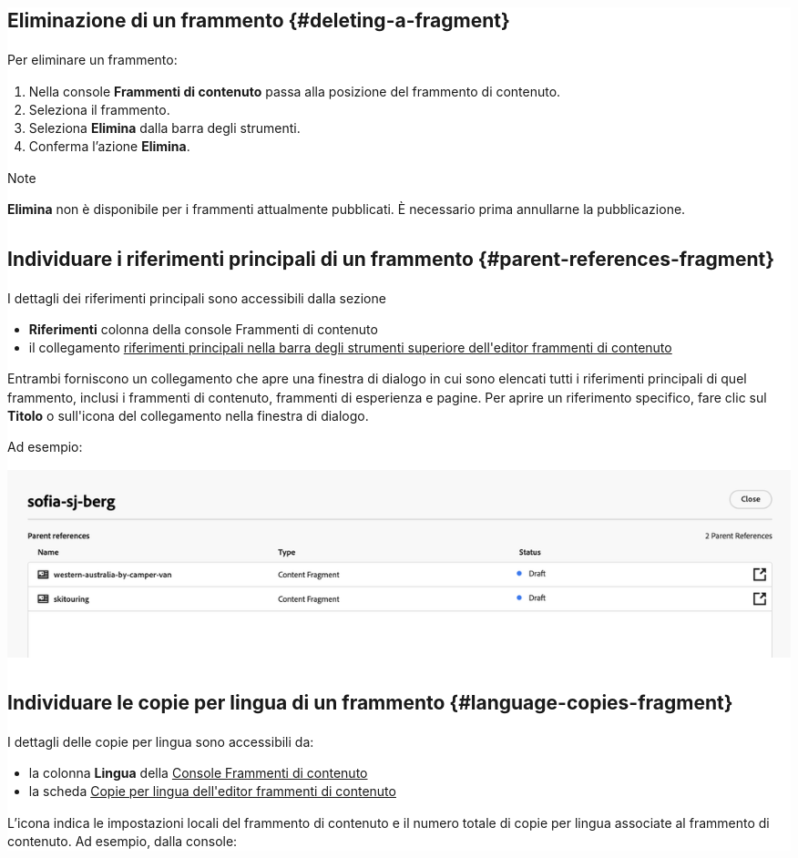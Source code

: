 ## Eliminazione di un frammento {#deleting-a-fragment}

Per eliminare un frammento:

1. Nella console **Frammenti di contenuto** passa alla posizione del frammento di contenuto.
1. Seleziona il frammento.
1. Seleziona **Elimina** dalla barra degli strumenti.
1. Conferma l’azione **Elimina**.

>[!NOTE]
>
>**Elimina** non è disponibile per i frammenti attualmente pubblicati. È necessario prima annullarne la pubblicazione.

## Individuare i riferimenti principali di un frammento {#parent-references-fragment}

I dettagli dei riferimenti principali sono accessibili dalla sezione

* **Riferimenti** colonna della console Frammenti di contenuto
* il collegamento [riferimenti principali nella barra degli strumenti superiore dell&#39;editor frammenti di contenuto](/help/sites-cloud/administering/content-fragments/authoring.md#view-parent-references)

Entrambi forniscono un collegamento che apre una finestra di dialogo in cui sono elencati tutti i riferimenti principali di quel frammento, inclusi i frammenti di contenuto, frammenti di esperienza e pagine. Per aprire un riferimento specifico, fare clic sul **Titolo** o sull&#39;icona del collegamento nella finestra di dialogo.

Ad esempio:

![Console Frammenti di contenuto - Finestra di dialogo Riferimenti](assets/cf-managing-console-references-dialog.png)

## Individuare le copie per lingua di un frammento {#language-copies-fragment}

I dettagli delle copie per lingua sono accessibili da:

* la colonna **Lingua** della [Console Frammenti di contenuto](#information-content-fragments)
* la scheda [Copie per lingua dell&#39;editor frammenti di contenuto](/help/sites-cloud/administering/content-fragments/authoring.md#view-language-copies)

L’icona indica le impostazioni locali del frammento di contenuto e il numero totale di copie per lingua associate al frammento di contenuto. Ad esempio, dalla console:
